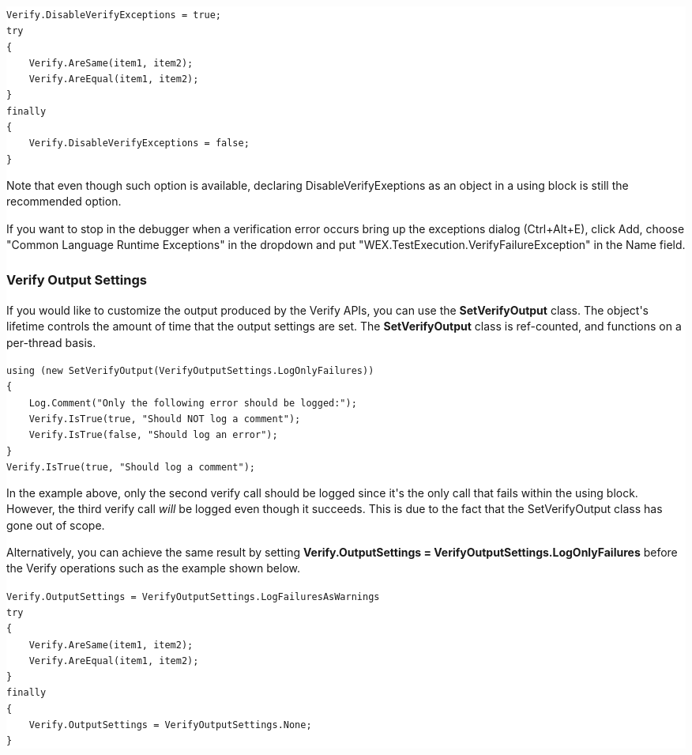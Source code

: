 ```
Verify.DisableVerifyExceptions = true;
try
{
    Verify.AreSame(item1, item2);
    Verify.AreEqual(item1, item2);
}
finally
{
    Verify.DisableVerifyExceptions = false;
}
```

Note that even though such option is available, declaring DisableVerifyExeptions as an object in a using block is still the recommended option.

If you want to stop in the debugger when a verification error occurs bring up the exceptions dialog (Ctrl+Alt+E), click Add, choose "Common Language Runtime Exceptions" in the dropdown and put "WEX.TestExecution.VerifyFailureException" in the Name field.

### <span id="outsettings_csharp"></span><span id="OUTSETTINGS_CSHARP"></span>Verify Output Settings

If you would like to customize the output produced by the Verify APIs, you can use the **SetVerifyOutput** class. The object's lifetime controls the amount of time that the output settings are set. The **SetVerifyOutput** class is ref-counted, and functions on a per-thread basis.

```
using (new SetVerifyOutput(VerifyOutputSettings.LogOnlyFailures))
{
    Log.Comment("Only the following error should be logged:");
    Verify.IsTrue(true, "Should NOT log a comment");
    Verify.IsTrue(false, "Should log an error");
}
Verify.IsTrue(true, "Should log a comment");
```

In the example above, only the second verify call should be logged since it's the only call that fails within the using block. However, the third verify call *will* be logged even though it succeeds. This is due to the fact that the SetVerifyOutput class has gone out of scope.

Alternatively, you can achieve the same result by setting **Verify.OutputSettings = VerifyOutputSettings.LogOnlyFailures** before the Verify operations such as the example shown below.

```
Verify.OutputSettings = VerifyOutputSettings.LogFailuresAsWarnings
try
{
    Verify.AreSame(item1, item2);
    Verify.AreEqual(item1, item2);
}
finally
{
    Verify.OutputSettings = VerifyOutputSettings.None;
}
```
